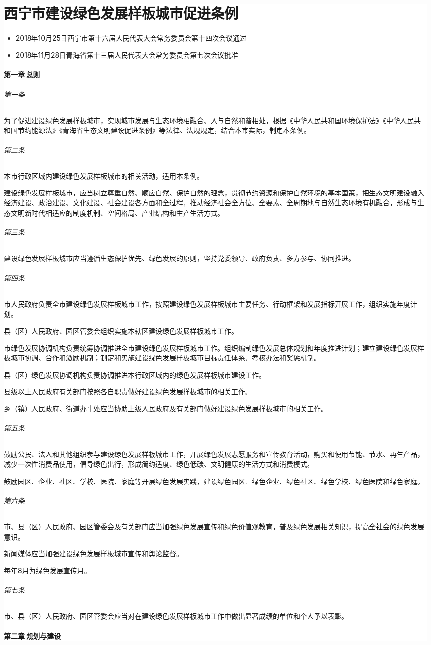 # 西宁市建设绿色发展样板城市促进条例

- 2018年10月25日西宁市第十六届人民代表大会常务委员会第十四次会议通过

- 2018年11月28日青海省第十三届人民代表大会常务委员会第七次会议批准



#### 第一章 总则

###### 第一条

为了促进建设绿色发展样板城市，实现城市发展与生态环境相融合、人与自然和谐相处，根据《中华人民共和国环境保护法》《中华人民共和国节约能源法》《青海省生态文明建设促进条例》等法律、法规规定，结合本市实际，制定本条例。

###### 第二条

本市行政区域内建设绿色发展样板城市的相关活动，适用本条例。

建设绿色发展样板城市，应当树立尊重自然、顺应自然、保护自然的理念，贯彻节约资源和保护自然环境的基本国策，把生态文明建设融入经济建设、政治建设、文化建设、社会建设各方面和全过程，推动经济社会全方位、全要素、全周期地与自然生态环境有机融合，形成与生态文明新时代相适应的制度机制、空间格局、产业结构和生产生活方式。

###### 第三条

建设绿色发展样板城市应当遵循生态保护优先、绿色发展的原则，坚持党委领导、政府负责、多方参与、协同推进。

###### 第四条

市人民政府负责全市建设绿色发展样板城市工作，按照建设绿色发展样板城市主要任务、行动框架和发展指标开展工作，组织实施年度计划。

县（区）人民政府、园区管委会组织实施本辖区建设绿色发展样板城市工作。

市绿色发展协调机构负责统筹协调推进全市建设绿色发展样板城市工作。组织编制绿色发展总体规划和年度推进计划；建立建设绿色发展样板城市协调、合作和激励机制；制定和实施建设绿色发展样板城市目标责任体系、考核办法和奖惩机制。

县（区）绿色发展协调机构负责协调推进本行政区域内的绿色发展样板城市建设工作。

县级以上人民政府有关部门按照各自职责做好建设绿色发展样板城市的相关工作。

乡（镇）人民政府、街道办事处应当协助上级人民政府及有关部门做好建设绿色发展样板城市的相关工作。

###### 第五条

鼓励公民、法人和其他组织参与建设绿色发展样板城市工作，开展绿色发展志愿服务和宣传教育活动，购买和使用节能、节水、再生产品，减少一次性消费品使用，倡导绿色出行，形成简约适度、绿色低碳、文明健康的生活方式和消费模式。

鼓励园区、企业、社区、学校、医院、家庭等开展绿色发展实践，建设绿色园区、绿色企业、绿色社区、绿色学校、绿色医院和绿色家庭。

###### 第六条

市、县（区）人民政府、园区管委会及有关部门应当加强绿色发展宣传和绿色价值观教育，普及绿色发展相关知识，提高全社会的绿色发展意识。

新闻媒体应当加强建设绿色发展样板城市宣传和舆论监督。

每年8月为绿色发展宣传月。

###### 第七条

市、县（区）人民政府、园区管委会应当对在建设绿色发展样板城市工作中做出显著成绩的单位和个人予以表彰。

#### 第二章 规划与建设
